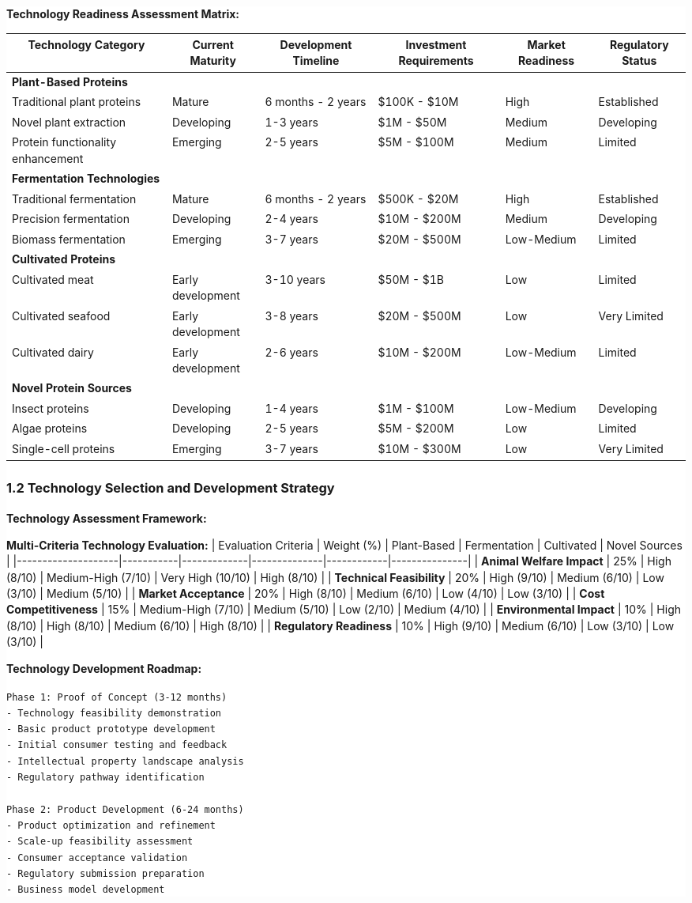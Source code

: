 **Technology Readiness Assessment Matrix:**

| Technology Category | Current Maturity | Development Timeline | Investment Requirements | Market Readiness | Regulatory Status |
|-------------------|-----------------|---------------------|----------------------|------------------|------------------|
| **Plant-Based Proteins** | | | | | |
| Traditional plant proteins | Mature | 6 months - 2 years | $100K - $10M | High | Established |
| Novel plant extraction | Developing | 1-3 years | $1M - $50M | Medium | Developing |
| Protein functionality enhancement | Emerging | 2-5 years | $5M - $100M | Medium | Limited |
| **Fermentation Technologies** | | | | | |
| Traditional fermentation | Mature | 6 months - 2 years | $500K - $20M | High | Established |
| Precision fermentation | Developing | 2-4 years | $10M - $200M | Medium | Developing |
| Biomass fermentation | Emerging | 3-7 years | $20M - $500M | Low-Medium | Limited |
| **Cultivated Proteins** | | | | | |
| Cultivated meat | Early development | 3-10 years | $50M - $1B | Low | Limited |
| Cultivated seafood | Early development | 3-8 years | $20M - $500M | Low | Very Limited |
| Cultivated dairy | Early development | 2-6 years | $10M - $200M | Low-Medium | Limited |
| **Novel Protein Sources** | | | | | |
| Insect proteins | Developing | 1-4 years | $1M - $100M | Low-Medium | Developing |
| Algae proteins | Developing | 2-5 years | $5M - $200M | Low | Limited |
| Single-cell proteins | Emerging | 3-7 years | $10M - $300M | Low | Very Limited |

### 1.2 Technology Selection and Development Strategy

**Technology Assessment Framework:**

**Multi-Criteria Technology Evaluation:**
| Evaluation Criteria | Weight (%) | Plant-Based | Fermentation | Cultivated | Novel Sources |
|--------------------|-----------|-------------|--------------|------------|---------------|
| **Animal Welfare Impact** | 25% | High (8/10) | Medium-High (7/10) | Very High (10/10) | High (8/10) |
| **Technical Feasibility** | 20% | High (9/10) | Medium (6/10) | Low (3/10) | Medium (5/10) |
| **Market Acceptance** | 20% | High (8/10) | Medium (6/10) | Low (4/10) | Low (3/10) |
| **Cost Competitiveness** | 15% | Medium-High (7/10) | Medium (5/10) | Low (2/10) | Medium (4/10) |
| **Environmental Impact** | 10% | High (8/10) | High (8/10) | Medium (6/10) | High (8/10) |
| **Regulatory Readiness** | 10% | High (9/10) | Medium (6/10) | Low (3/10) | Low (3/10) |

**Technology Development Roadmap:**
```
Phase 1: Proof of Concept (3-12 months)
- Technology feasibility demonstration
- Basic product prototype development
- Initial consumer testing and feedback
- Intellectual property landscape analysis
- Regulatory pathway identification

Phase 2: Product Development (6-24 months)
- Product optimization and refinement
- Scale-up feasibility assessment
- Consumer acceptance validation
- Regulatory submission preparation
- Business model development
```